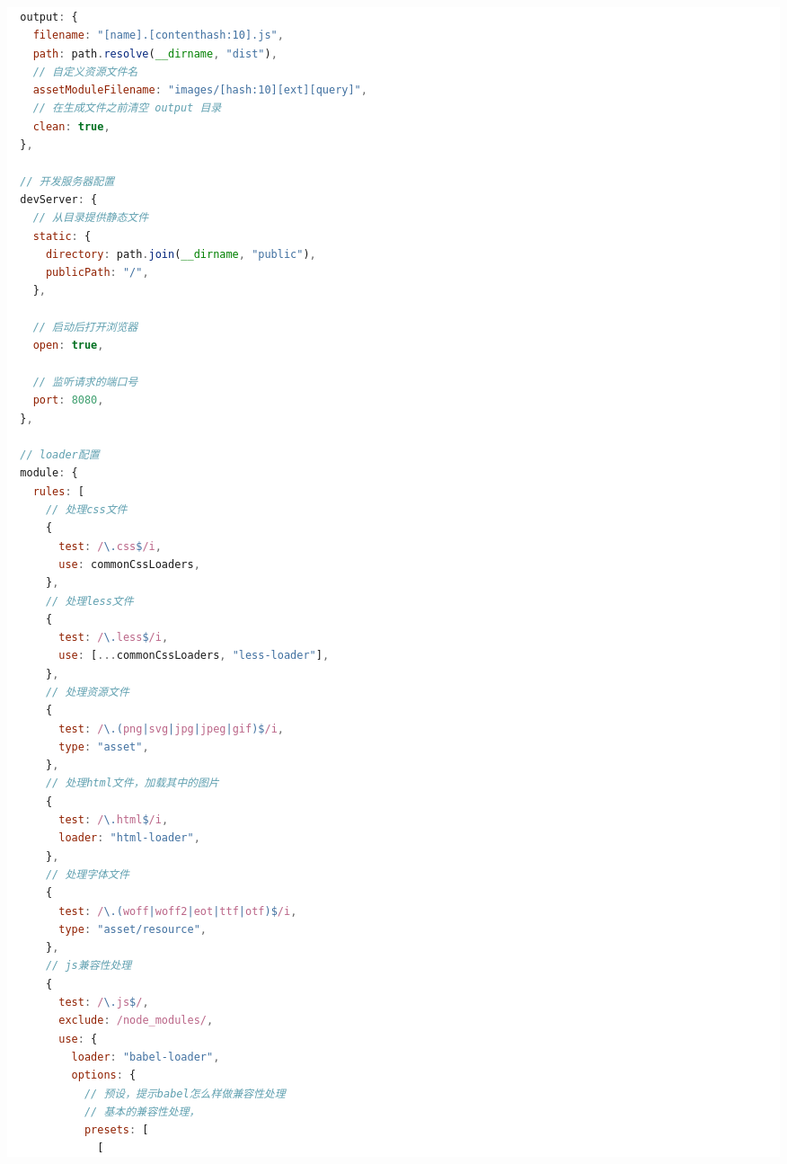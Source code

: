 ```js
  output: {
    filename: "[name].[contenthash:10].js",
    path: path.resolve(__dirname, "dist"),
    // 自定义资源文件名
    assetModuleFilename: "images/[hash:10][ext][query]",
    // 在生成文件之前清空 output 目录
    clean: true,
  },

  // 开发服务器配置
  devServer: {
    // 从目录提供静态文件
    static: {
      directory: path.join(__dirname, "public"),
      publicPath: "/",
    },

    // 启动后打开浏览器
    open: true,

    // 监听请求的端口号
    port: 8080,
  },

  // loader配置
  module: {
    rules: [
      // 处理css文件
      {
        test: /\.css$/i,
        use: commonCssLoaders,
      },
      // 处理less文件
      {
        test: /\.less$/i,
        use: [...commonCssLoaders, "less-loader"],
      },
      // 处理资源文件
      {
        test: /\.(png|svg|jpg|jpeg|gif)$/i,
        type: "asset",
      },
      // 处理html文件，加载其中的图片
      {
        test: /\.html$/i,
        loader: "html-loader",
      },
      // 处理字体文件
      {
        test: /\.(woff|woff2|eot|ttf|otf)$/i,
        type: "asset/resource",
      },
      // js兼容性处理
      {
        test: /\.js$/,
        exclude: /node_modules/,
        use: {
          loader: "babel-loader",
          options: {
            // 预设，提示babel怎么样做兼容性处理
            // 基本的兼容性处理，
            presets: [
              [
```